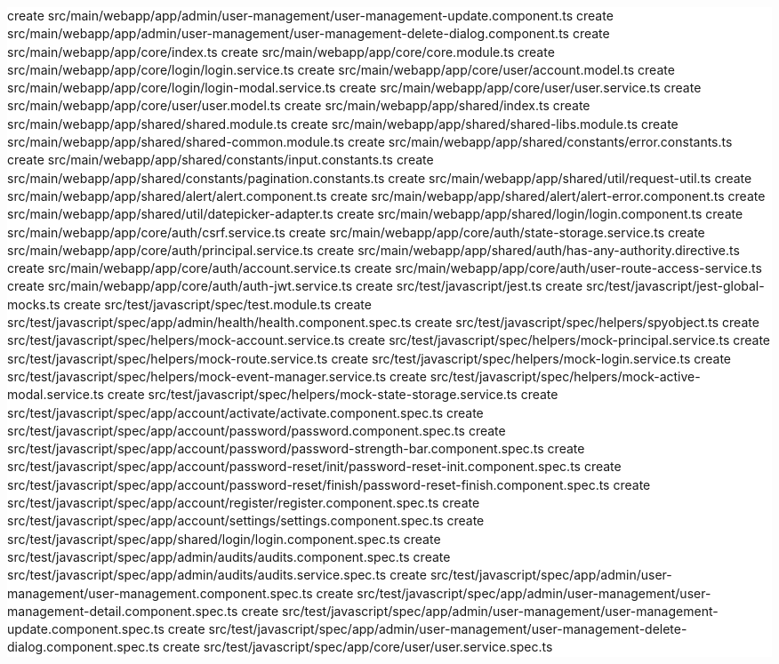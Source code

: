    create src/main/webapp/app/admin/user-management/user-management-update.component.ts
   create src/main/webapp/app/admin/user-management/user-management-delete-dialog.component.ts
   create src/main/webapp/app/core/index.ts
   create src/main/webapp/app/core/core.module.ts
   create src/main/webapp/app/core/login/login.service.ts
   create src/main/webapp/app/core/user/account.model.ts
   create src/main/webapp/app/core/login/login-modal.service.ts
   create src/main/webapp/app/core/user/user.service.ts
   create src/main/webapp/app/core/user/user.model.ts
   create src/main/webapp/app/shared/index.ts
   create src/main/webapp/app/shared/shared.module.ts
   create src/main/webapp/app/shared/shared-libs.module.ts
   create src/main/webapp/app/shared/shared-common.module.ts
   create src/main/webapp/app/shared/constants/error.constants.ts
   create src/main/webapp/app/shared/constants/input.constants.ts
   create src/main/webapp/app/shared/constants/pagination.constants.ts
   create src/main/webapp/app/shared/util/request-util.ts
   create src/main/webapp/app/shared/alert/alert.component.ts
   create src/main/webapp/app/shared/alert/alert-error.component.ts
   create src/main/webapp/app/shared/util/datepicker-adapter.ts
   create src/main/webapp/app/shared/login/login.component.ts
   create src/main/webapp/app/core/auth/csrf.service.ts
   create src/main/webapp/app/core/auth/state-storage.service.ts
   create src/main/webapp/app/core/auth/principal.service.ts
   create src/main/webapp/app/shared/auth/has-any-authority.directive.ts
   create src/main/webapp/app/core/auth/account.service.ts
   create src/main/webapp/app/core/auth/user-route-access-service.ts
   create src/main/webapp/app/core/auth/auth-jwt.service.ts
   create src/test/javascript/jest.ts
   create src/test/javascript/jest-global-mocks.ts
   create src/test/javascript/spec/test.module.ts
   create src/test/javascript/spec/app/admin/health/health.component.spec.ts
   create src/test/javascript/spec/helpers/spyobject.ts
   create src/test/javascript/spec/helpers/mock-account.service.ts
   create src/test/javascript/spec/helpers/mock-principal.service.ts
   create src/test/javascript/spec/helpers/mock-route.service.ts
   create src/test/javascript/spec/helpers/mock-login.service.ts
   create src/test/javascript/spec/helpers/mock-event-manager.service.ts
   create src/test/javascript/spec/helpers/mock-active-modal.service.ts
   create src/test/javascript/spec/helpers/mock-state-storage.service.ts
   create src/test/javascript/spec/app/account/activate/activate.component.spec.ts
   create src/test/javascript/spec/app/account/password/password.component.spec.ts
   create src/test/javascript/spec/app/account/password/password-strength-bar.component.spec.ts
   create src/test/javascript/spec/app/account/password-reset/init/password-reset-init.component.spec.ts
   create src/test/javascript/spec/app/account/password-reset/finish/password-reset-finish.component.spec.ts
   create src/test/javascript/spec/app/account/register/register.component.spec.ts
   create src/test/javascript/spec/app/account/settings/settings.component.spec.ts
   create src/test/javascript/spec/app/shared/login/login.component.spec.ts
   create src/test/javascript/spec/app/admin/audits/audits.component.spec.ts
   create src/test/javascript/spec/app/admin/audits/audits.service.spec.ts
   create src/test/javascript/spec/app/admin/user-management/user-management.component.spec.ts
   create src/test/javascript/spec/app/admin/user-management/user-management-detail.component.spec.ts
   create src/test/javascript/spec/app/admin/user-management/user-management-update.component.spec.ts
   create src/test/javascript/spec/app/admin/user-management/user-management-delete-dialog.component.spec.ts
   create src/test/javascript/spec/app/core/user/user.service.spec.ts
